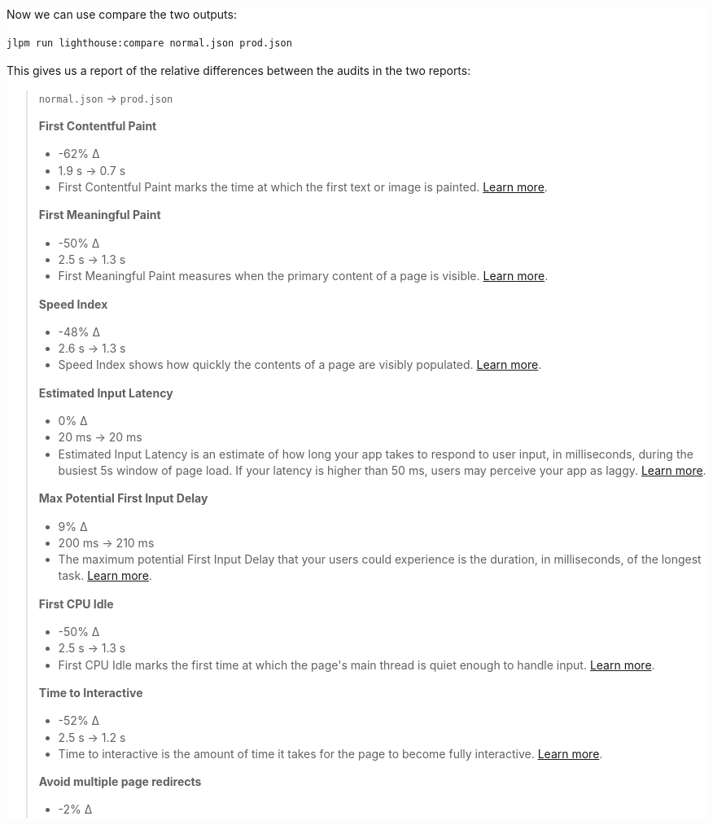 Now we can use compare the two outputs:

```bash
jlpm run lighthouse:compare normal.json prod.json
```

This gives us a report of the relative differences between the audits in the two reports:

> `normal.json` -> `prod.json`
>
> **First Contentful Paint**
>
> - -62% Δ
> - 1.9 s -> 0.7 s
> - First Contentful Paint marks the time at which the first text or image is painted. [Learn more](https://developers.google.com/web/tools/lighthouse/audits/first-contentful-paint).
>
> **First Meaningful Paint**
>
> - -50% Δ
> - 2.5 s -> 1.3 s
> - First Meaningful Paint measures when the primary content of a page is visible. [Learn more](https://developers.google.com/web/tools/lighthouse/audits/first-meaningful-paint).
>
> **Speed Index**
>
> - -48% Δ
> - 2.6 s -> 1.3 s
> - Speed Index shows how quickly the contents of a page are visibly populated. [Learn more](https://developers.google.com/web/tools/lighthouse/audits/speed-index).
>
> **Estimated Input Latency**
>
> - 0% Δ
> - 20 ms -> 20 ms
> - Estimated Input Latency is an estimate of how long your app takes to respond to user input, in milliseconds, during the busiest 5s window of page load. If your latency is higher than 50 ms, users may perceive your app as laggy. [Learn more](https://developers.google.com/web/tools/lighthouse/audits/estimated-input-latency).
>
> **Max Potential First Input Delay**
>
> - 9% Δ
> - 200 ms -> 210 ms
> - The maximum potential First Input Delay that your users could experience is the duration, in milliseconds, of the longest task. [Learn more](https://developers.google.com/web/updates/2018/05/first-input-delay).
>
> **First CPU Idle**
>
> - -50% Δ
> - 2.5 s -> 1.3 s
> - First CPU Idle marks the first time at which the page's main thread is quiet enough to handle input. [Learn more](https://developers.google.com/web/tools/lighthouse/audits/first-interactive).
>
> **Time to Interactive**
>
> - -52% Δ
> - 2.5 s -> 1.2 s
> - Time to interactive is the amount of time it takes for the page to become fully interactive. [Learn more](https://developers.google.com/web/tools/lighthouse/audits/consistently-interactive).
>
> **Avoid multiple page redirects**
>
> - -2% Δ